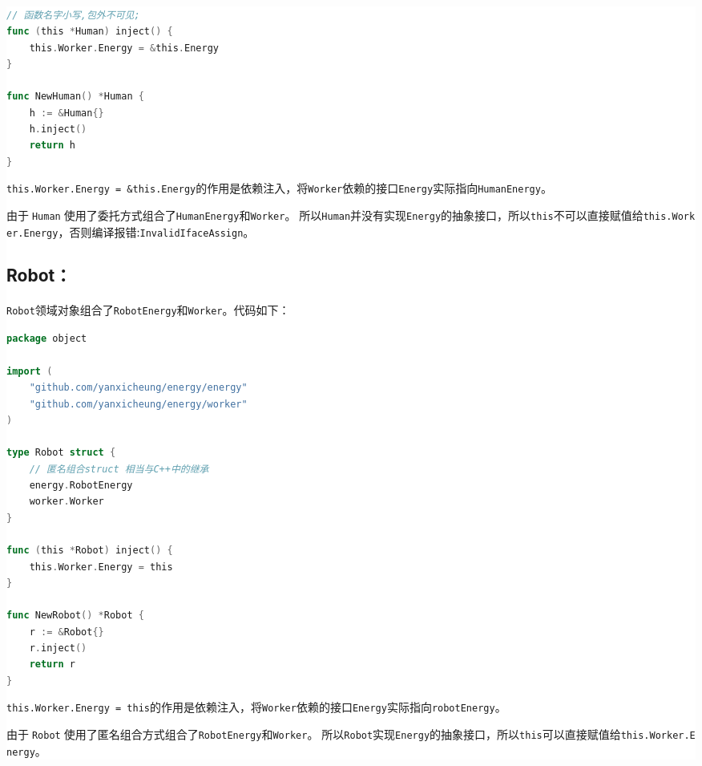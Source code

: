 ```go
// 函数名字小写,包外不可见;
func (this *Human) inject() {
	this.Worker.Energy = &this.Energy
}

func NewHuman() *Human {
	h := &Human{}
	h.inject()
	return h
}

```

​	`this.Worker.Energy = &this.Energy`的作用是依赖注入，将`Worker`依赖的接口`Energy`实际指向`HumanEnergy`。

由于 `Human` 使用了委托方式组合了`HumanEnergy`和`Worker`。 所以`Human`并没有实现`Energy`的抽象接口，所以`this`不可以直接赋值给`this.Worker.Energy`，否则编译报错:`InvalidIfaceAssign`。



## Robot：

`Robot`领域对象组合了`RobotEnergy`和`Worker`。代码如下：

```go
package object

import (
	"github.com/yanxicheung/energy/energy"
	"github.com/yanxicheung/energy/worker"
)

type Robot struct {
	// 匿名组合struct 相当与C++中的继承
	energy.RobotEnergy
	worker.Worker
}

func (this *Robot) inject() {
	this.Worker.Energy = this
}

func NewRobot() *Robot {
	r := &Robot{}
	r.inject()
	return r
}

```

​	`this.Worker.Energy = this`的作用是依赖注入，将`Worker`依赖的接口`Energy`实际指向`robotEnergy`。

由于 `Robot` 使用了匿名组合方式组合了`RobotEnergy`和`Worker`。 所以`Robot`实现`Energy`的抽象接口，所以`this`可以直接赋值给`this.Worker.Energy`。
